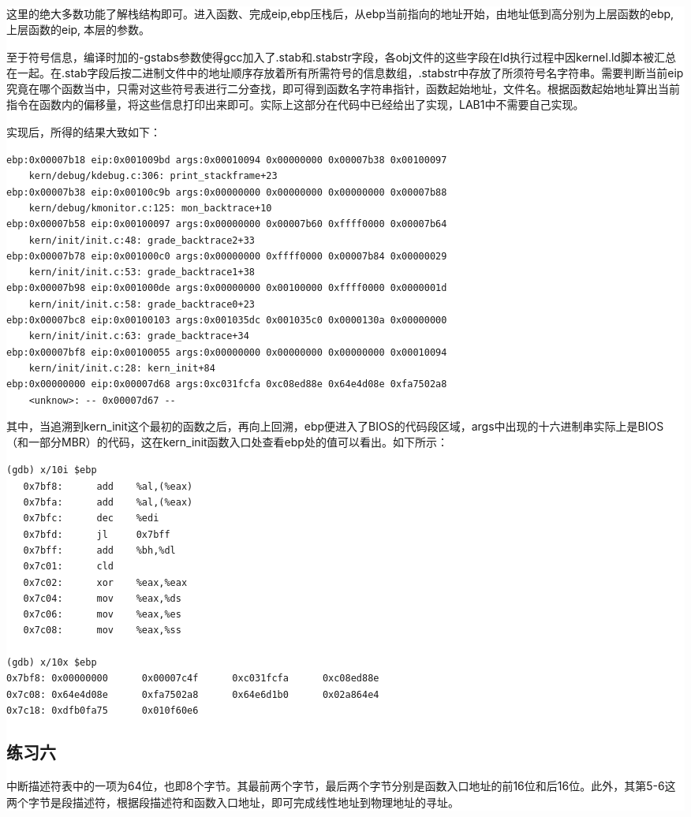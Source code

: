 这里的绝大多数功能了解栈结构即可。进入函数、完成eip,ebp压栈后，从ebp当前指向的地址开始，由地址低到高分别为上层函数的ebp, 上层函数的eip, 本层的参数。

至于符号信息，编译时加的-gstabs参数使得gcc加入了.stab和.stabstr字段，各obj文件的这些字段在ld执行过程中因kernel.ld脚本被汇总在一起。在.stab字段后按二进制文件中的地址顺序存放着所有所需符号的信息数组，.stabstr中存放了所须符号名字符串。需要判断当前eip究竟在哪个函数当中，只需对这些符号表进行二分查找，即可得到函数名字符串指针，函数起始地址，文件名。根据函数起始地址算出当前指令在函数内的偏移量，将这些信息打印出来即可。实际上这部分在代码中已经给出了实现，LAB1中不需要自己实现。

实现后，所得的结果大致如下：

```
ebp:0x00007b18 eip:0x001009bd args:0x00010094 0x00000000 0x00007b38 0x00100097
    kern/debug/kdebug.c:306: print_stackframe+23
ebp:0x00007b38 eip:0x00100c9b args:0x00000000 0x00000000 0x00000000 0x00007b88
    kern/debug/kmonitor.c:125: mon_backtrace+10
ebp:0x00007b58 eip:0x00100097 args:0x00000000 0x00007b60 0xffff0000 0x00007b64
    kern/init/init.c:48: grade_backtrace2+33
ebp:0x00007b78 eip:0x001000c0 args:0x00000000 0xffff0000 0x00007b84 0x00000029
    kern/init/init.c:53: grade_backtrace1+38
ebp:0x00007b98 eip:0x001000de args:0x00000000 0x00100000 0xffff0000 0x0000001d
    kern/init/init.c:58: grade_backtrace0+23
ebp:0x00007bc8 eip:0x00100103 args:0x001035dc 0x001035c0 0x0000130a 0x00000000
    kern/init/init.c:63: grade_backtrace+34
ebp:0x00007bf8 eip:0x00100055 args:0x00000000 0x00000000 0x00000000 0x00010094
    kern/init/init.c:28: kern_init+84
ebp:0x00000000 eip:0x00007d68 args:0xc031fcfa 0xc08ed88e 0x64e4d08e 0xfa7502a8
    <unknow>: -- 0x00007d67 --
```

其中，当追溯到kern\_init这个最初的函数之后，再向上回溯，ebp便进入了BIOS的代码段区域，args中出现的十六进制串实际上是BIOS（和一部分MBR）的代码，这在kern\_init函数入口处查看ebp处的值可以看出。如下所示：

```
(gdb) x/10i $ebp
   0x7bf8:      add    %al,(%eax)
   0x7bfa:      add    %al,(%eax)
   0x7bfc:      dec    %edi
   0x7bfd:      jl     0x7bff
   0x7bff:      add    %bh,%dl
   0x7c01:      cld    
   0x7c02:      xor    %eax,%eax
   0x7c04:      mov    %eax,%ds
   0x7c06:      mov    %eax,%es
   0x7c08:      mov    %eax,%ss

(gdb) x/10x $ebp
0x7bf8: 0x00000000      0x00007c4f      0xc031fcfa      0xc08ed88e
0x7c08: 0x64e4d08e      0xfa7502a8      0x64e6d1b0      0x02a864e4
0x7c18: 0xdfb0fa75      0x010f60e6
```


## 练习六

中断描述符表中的一项为64位，也即8个字节。其最前两个字节，最后两个字节分别是函数入口地址的前16位和后16位。此外，其第5-6这两个字节是段描述符，根据段描述符和函数入口地址，即可完成线性地址到物理地址的寻址。
